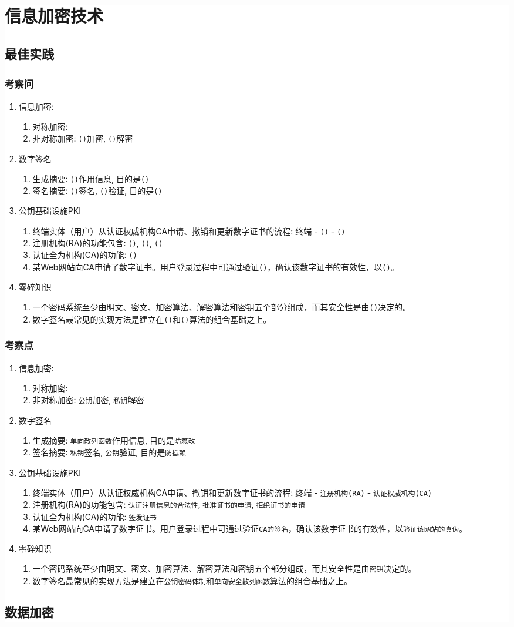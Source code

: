 # 信息加密技术



## 最佳实践

### 考察问


1. 信息加密:
    1. 对称加密:
    2. 非对称加密: `()`加密, `()`解密

2. 数字签名
    1. 生成摘要: `()`作用信息, 目的是`()`
    2. 签名摘要: `()`签名, `()`验证, 目的是`()`


3. 公钥基础设施PKI

    1. 终端实体（用户）从认证权威机构CA申请、撤销和更新数字证书的流程: 终端 - `()` - `()`
    2. 注册机构(RA)的功能包含: `()`, `()`, `()`
    3. 认证全为机构(CA)的功能: `()`
    4. 某Web网站向CA申请了数字证书。用户登录过程中可通过验证`()`，确认该数字证书的有效性，以`()`。


4. 零碎知识
    1. 一个密码系统至少由明文、密文、加密算法、解密算法和密钥五个部分组成，而其安全性是由`()`决定的。
    2. 数字签名最常见的实现方法是建立在`()`和`()`算法的组合基础之上。

### 考察点

1. 信息加密:
    1. 对称加密:
    2. 非对称加密: `公钥`加密, `私钥`解密

2. 数字签名
    1. 生成摘要: `单向散列函数`作用信息, 目的是`防篡改`
    2. 签名摘要: `私钥`签名, `公钥`验证, 目的是`防抵赖`


3. 公钥基础设施PKI

    1. 终端实体（用户）从认证权威机构CA申请、撤销和更新数字证书的流程: 终端 - `注册机构(RA)` - `认证权威机构(CA)`
    2. 注册机构(RA)的功能包含: `认证注册信息的合法性`, `批准证书的申请`, `拒绝证书的申请`
    3. 认证全为机构(CA)的功能: `签发证书`
    4. 某Web网站向CA申请了数字证书。用户登录过程中可通过验证`CA的签名`，确认该数字证书的有效性，以`验证该网站的真伪`。


4. 零碎知识
    1. 一个密码系统至少由明文、密文、加密算法、解密算法和密钥五个部分组成，而其安全性是由`密钥`决定的。
    2. 数字签名最常见的实现方法是建立在`公钥密码体制`和`单向安全散列函数`算法的组合基础之上。


## 数据加密
